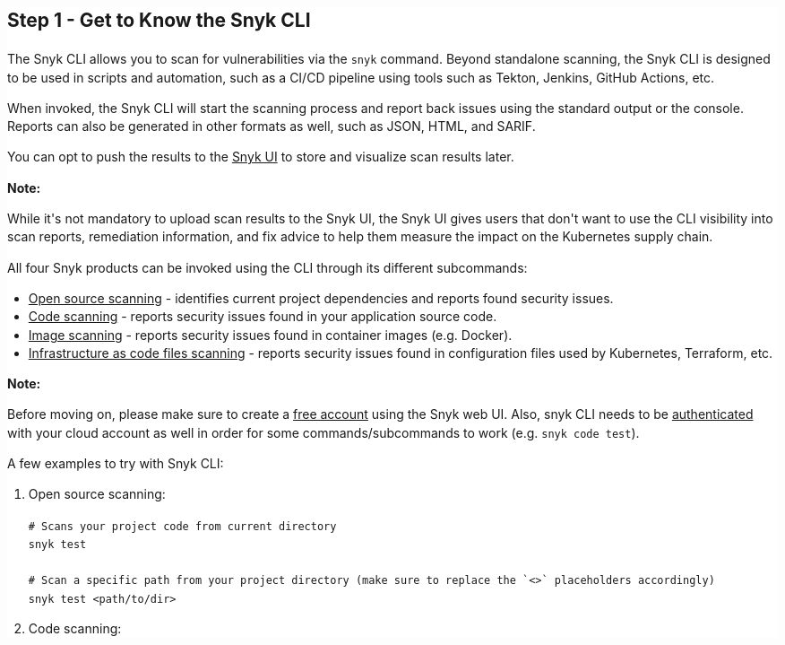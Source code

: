 
## Step 1 - Get to Know the Snyk CLI

The Snyk CLI allows you to scan for vulnerabilities via the `snyk` command. Beyond standalone scanning, the Snyk CLI is designed to be used in scripts and automation, such as a CI/CD pipeline using tools such as Tekton, Jenkins, GitHub Actions, etc.

When invoked, the Snyk CLI will start the scanning process and report back issues using the standard output or the console. Reports can also be generated in other formats as well, such as JSON, HTML, and SARIF.

You can opt to push the results to the [Snyk UI](https://app.snyk.io) to store and visualize scan results later.

**Note:**

While it's not mandatory to upload scan results to the Snyk UI, the Snyk UI gives users that don't want to use the CLI visibility into scan reports, remediation information, and fix advice to help them measure the impact on the Kubernetes supply chain.

All four Snyk products can be invoked using the CLI through its different subcommands:

- [Open source scanning](https://docs.snyk.io/products/snyk-open-source/use-snyk-open-source-from-the-cli) - identifies current project dependencies and reports found security issues.
- [Code scanning](https://docs.snyk.io/products/snyk-code/cli-for-snyk-code) - reports security issues found in your application source code.
- [Image scanning](https://docs.snyk.io/products/snyk-container/snyk-cli-for-container-security) - reports security issues found in container images (e.g. Docker).
- [Infrastructure as code files scanning](https://docs.snyk.io/products/snyk-infrastructure-as-code/snyk-cli-for-infrastructure-as-code) - reports security issues found in configuration files used by Kubernetes, Terraform, etc.

**Note:**

Before moving on, please make sure to create a [free account](https://docs.snyk.io/tutorials/getting-started/snyk-integrations/snyk-account) using the Snyk web UI. Also, snyk CLI needs to be [authenticated](https://docs.snyk.io/snyk-cli/authenticate-the-cli-with-your-account) with your cloud account as well in order for some commands/subcommands to work (e.g. `snyk code test`).

A few examples to try with Snyk CLI:

1. Open source scanning:

    ```shell
    # Scans your project code from current directory
    snyk test

    # Scan a specific path from your project directory (make sure to replace the `<>` placeholders accordingly)
    snyk test <path/to/dir>
    ```

2. Code scanning:

